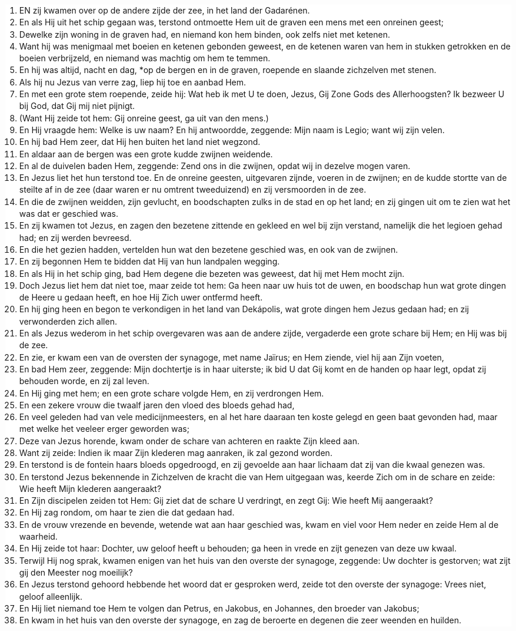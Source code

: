 1. EN zij kwamen over op de andere zijde der zee, in het land der Gadarénen.
2. En als Hij uit het schip gegaan was, terstond ontmoette Hem uit de graven een mens met een onreinen geest;
3. Dewelke zijn woning in de graven had, en niemand kon hem binden, ook zelfs niet met ketenen.
4. Want hij was menigmaal met boeien en ketenen gebonden geweest, en de ketenen waren van hem in stukken getrokken en de boeien verbrijzeld, en niemand was machtig om hem te temmen.
5. En hij was altijd, nacht en dag, *op de bergen en in de graven, roepende en slaande zichzelven met stenen.
6. Als hij nu Jezus van verre zag, liep hij toe en aanbad Hem.
7. En met een grote stem roepende, zeide hij: Wat heb ik met U te doen, Jezus, Gij Zone Gods des Allerhoogsten? Ik bezweer U bij God, dat Gij mij niet pijnigt.
8. (Want Hij zeide tot hem: Gij onreine geest, ga uit van den mens.)
9. En Hij vraagde hem: Welke is uw naam? En hij antwoordde, zeggende: Mijn naam is Legio; want wij zijn velen.
10. En hij bad Hem zeer, dat Hij hen buiten het land niet wegzond.
11. En aldaar aan de bergen was een grote kudde zwijnen weidende.
12. En al de duivelen baden Hem, zeggende: Zend ons in die zwijnen, opdat wij in dezelve mogen varen.
13. En Jezus liet het hun terstond toe. En de onreine geesten, uitgevaren zijnde, voeren in de zwijnen; en de kudde stortte van de steilte af in de zee (daar waren er nu omtrent tweeduizend) en zij versmoorden in de zee.
14. En die de zwijnen weidden, zijn gevlucht, en boodschapten zulks in de stad en op het land; en zij gingen uit om te zien wat het was dat er geschied was.
15. En zij kwamen tot Jezus, en zagen den bezetene zittende en gekleed en wel bij zijn verstand, namelijk die het legioen gehad had; en zij werden bevreesd.
16. En die het gezien hadden, vertelden hun wat den bezetene geschied was, en ook van de zwijnen.
17. En zij begonnen Hem te bidden dat Hij van hun landpalen wegging.
18. En als Hij in het schip ging, bad Hem degene die bezeten was geweest, dat hij met Hem mocht zijn.
19. Doch Jezus liet hem dat niet toe, maar zeide tot hem: Ga heen naar uw huis tot de uwen, en boodschap hun wat grote dingen de Heere u gedaan heeft, en hoe Hij Zich uwer ontfermd heeft.
20. En hij ging heen en begon te verkondigen in het land van Dekápolis, wat grote dingen hem Jezus gedaan had; en zij verwonderden zich allen.
21. En als Jezus wederom in het schip overgevaren was aan de andere zijde, vergaderde een grote schare bij Hem; en Hij was bij de zee.
22. En zie, er kwam een van de oversten der synagoge, met name Jaïrus; en Hem ziende, viel hij aan Zijn voeten,
23. En bad Hem zeer, zeggende: Mijn dochtertje is in haar uiterste; ik bid U dat Gij komt en de handen op haar legt, opdat zij behouden worde, en zij zal leven.
24. En Hij ging met hem; en een grote schare volgde Hem, en zij verdrongen Hem.
25. En een zekere vrouw die twaalf jaren den vloed des bloeds gehad had,
26. En veel geleden had van vele medicijnmeesters, en al het hare daaraan ten koste gelegd en geen baat gevonden had, maar met welke het veeleer erger geworden was;
27. Deze van Jezus horende, kwam onder de schare van achteren en raakte Zijn kleed aan.
28. Want zij zeide: Indien ik maar Zijn klederen mag aanraken, ik zal gezond worden.
29. En terstond is de fontein haars bloeds opgedroogd, en zij gevoelde aan haar lichaam dat zij van die kwaal genezen was.
30. En terstond Jezus bekennende in Zichzelven de kracht die van Hem uitgegaan was, keerde Zich om in de schare en zeide: Wie heeft Mijn klederen aangeraakt?
31. En Zijn discipelen zeiden tot Hem: Gij ziet dat de schare U verdringt, en zegt Gij: Wie heeft Mij aangeraakt?
32. En Hij zag rondom, om haar te zien die dat gedaan had.
33. En de vrouw vrezende en bevende, wetende wat aan haar geschied was, kwam en viel voor Hem neder en zeide Hem al de waarheid.
34. En Hij zeide tot haar: Dochter, uw geloof heeft u behouden; ga heen in vrede en zijt genezen van deze uw kwaal.
35. Terwijl Hij nog sprak, kwamen enigen van het huis van den overste der synagoge, zeggende: Uw dochter is gestorven; wat zijt gij den Meester nog moeilijk?
36. En Jezus terstond gehoord hebbende het woord dat er gesproken werd, zeide tot den overste der synagoge: Vrees niet, geloof alleenlijk.
37. En Hij liet niemand toe Hem te volgen dan Petrus, en Jakobus, en Johannes, den broeder van Jakobus;
38. En kwam in het huis van den overste der synagoge, en zag de beroerte en degenen die zeer weenden en huilden.